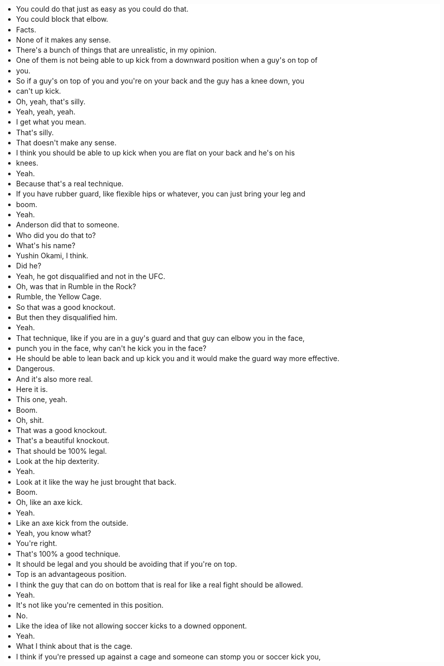 *  You could do that just as easy as you could do that.
*  You could block that elbow.
*  Facts.
*  None of it makes any sense.
*  There's a bunch of things that are unrealistic, in my opinion.
*  One of them is not being able to up kick from a downward position when a guy's on top of
*  you.
*  So if a guy's on top of you and you're on your back and the guy has a knee down, you
*  can't up kick.
*  Oh, yeah, that's silly.
*  Yeah, yeah, yeah.
*  I get what you mean.
*  That's silly.
*  That doesn't make any sense.
*  I think you should be able to up kick when you are flat on your back and he's on his
*  knees.
*  Yeah.
*  Because that's a real technique.
*  If you have rubber guard, like flexible hips or whatever, you can just bring your leg and
*  boom.
*  Yeah.
*  Anderson did that to someone.
*  Who did you do that to?
*  What's his name?
*  Yushin Okami, I think.
*  Did he?
*  Yeah, he got disqualified and not in the UFC.
*  Oh, was that in Rumble in the Rock?
*  Rumble, the Yellow Cage.
*  So that was a good knockout.
*  But then they disqualified him.
*  Yeah.
*  That technique, like if you are in a guy's guard and that guy can elbow you in the face,
*  punch you in the face, why can't he kick you in the face?
*  He should be able to lean back and up kick you and it would make the guard way more effective.
*  Dangerous.
*  And it's also more real.
*  Here it is.
*  This one, yeah.
*  Boom.
*  Oh, shit.
*  That was a good knockout.
*  That's a beautiful knockout.
*  That should be 100% legal.
*  Look at the hip dexterity.
*  Yeah.
*  Look at it like the way he just brought that back.
*  Boom.
*  Oh, like an axe kick.
*  Yeah.
*  Like an axe kick from the outside.
*  Yeah, you know what?
*  You're right.
*  That's 100% a good technique.
*  It should be legal and you should be avoiding that if you're on top.
*  Top is an advantageous position.
*  I think the guy that can do on bottom that is real for like a real fight should be allowed.
*  Yeah.
*  It's not like you're cemented in this position.
*  No.
*  Like the idea of like not allowing soccer kicks to a downed opponent.
*  Yeah.
*  What I think about that is the cage.
*  I think if you're pressed up against a cage and someone can stomp you or soccer kick you,